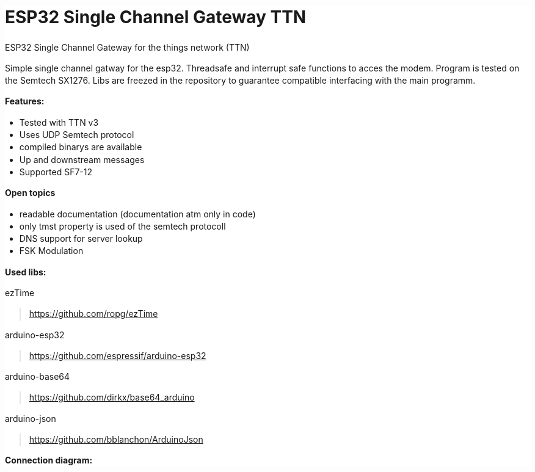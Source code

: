 # ESP32 Single Channel Gateway TTN
ESP32 Single Channel Gateway for the things network (TTN)

Simple single channel gatway for the esp32. Threadsafe and interrupt safe functions to acces the modem. Program is tested on the Semtech SX1276. Libs are freezed in the repository to guarantee compatible interfacing with the main programm.

**Features:**

- Tested with TTN v3
- Uses UDP Semtech protocol
- compiled binarys are available
- Up and downstream messages
- Supported SF7-12


**Open topics**

- readable documentation (documentation atm only in code)
- only tmst property is used of the semtech protocoll
- DNS support for server lookup
- FSK Modulation


**Used libs:**

ezTime
> <https://github.com/ropg/ezTime>

arduino-esp32
> <https://github.com/espressif/arduino-esp32>

arduino-base64
> <https://github.com/dirkx/base64_arduino>

arduino-json
> <https://github.com/bblanchon/ArduinoJson>




**Connection diagram:**
